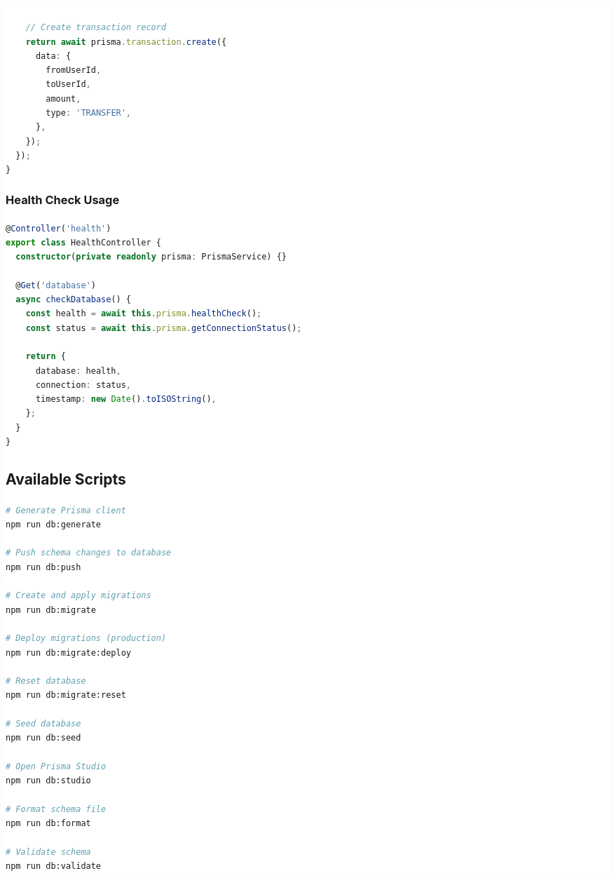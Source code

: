 ```typescript

    // Create transaction record
    return await prisma.transaction.create({
      data: {
        fromUserId,
        toUserId,
        amount,
        type: 'TRANSFER',
      },
    });
  });
}
```

### Health Check Usage

```typescript
@Controller('health')
export class HealthController {
  constructor(private readonly prisma: PrismaService) {}

  @Get('database')
  async checkDatabase() {
    const health = await this.prisma.healthCheck();
    const status = await this.prisma.getConnectionStatus();

    return {
      database: health,
      connection: status,
      timestamp: new Date().toISOString(),
    };
  }
}
```

## Available Scripts

```bash
# Generate Prisma client
npm run db:generate

# Push schema changes to database
npm run db:push

# Create and apply migrations
npm run db:migrate

# Deploy migrations (production)
npm run db:migrate:deploy

# Reset database
npm run db:migrate:reset

# Seed database
npm run db:seed

# Open Prisma Studio
npm run db:studio

# Format schema file
npm run db:format

# Validate schema
npm run db:validate
```